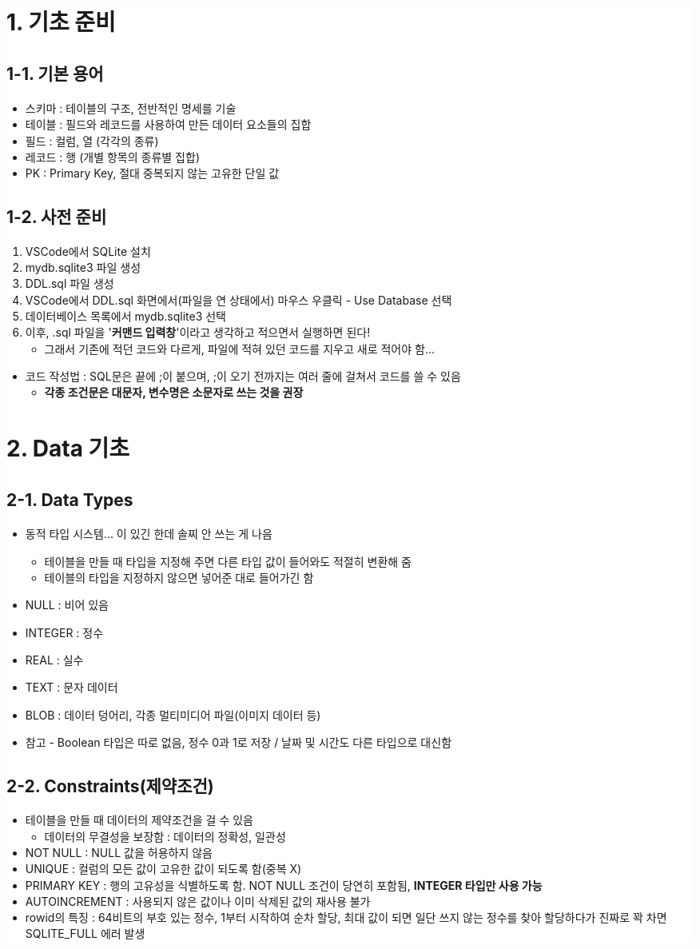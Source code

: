 # 1. 기초 준비

## 1-1. 기본 용어

- 스키마 : 테이블의 구조, 전반적인 명세를 기술
- 테이블 : 필드와 레코드를 사용하여 만든 데이터 요소들의 집합
- 필드 : 컬럼, 열 (각각의 종류)
- 레코드 : 행 (개별 항목의 종류별 집합)
- PK : Primary Key, 절대 중복되지 않는 고유한 단일 값

## 1-2. 사전 준비

1. VSCode에서 SQLite 설치
2. mydb.sqlite3 파일 생성
3. DDL.sql 파일 생성
4. VSCode에서 DDL.sql 화면에서(파일을 연 상태에서) 마우스 우클릭 - Use Database 선택
5. 데이터베이스 목록에서 mydb.sqlite3 선택
6. 이후, .sql 파일을 '**커맨드 입력창**'이라고 생각하고 적으면서 실행하면 된다!
   - 그래서 기존에 적던 코드와 다르게, 파일에 적혀 있던 코드를 지우고 새로 적어야 함...

- 코드 작성법 : SQL문은 끝에 ;이 붙으며, ;이 오기 전까지는 여러 줄에 걸쳐서 코드를 쓸 수 있음
  - **각종 조건문은 대문자, 변수명은 소문자로 쓰는 것을 권장**

# 2. Data 기초

## 2-1. Data Types

- 동적 타입 시스템... 이 있긴 한데 솔찌 안 쓰는 게 나음
  - 테이블을 만들 때 타입을 지정해 주면 다른 타입 값이 들어와도 적절히 변환해 줌
  - 테이블의 타입을 지정하지 않으면 넣어준 대로 들어가긴 함
- NULL : 비어 있음

- INTEGER : 정수
- REAL : 실수
- TEXT : 문자 데이터
- BLOB : 데이터 덩어리, 각종 멀티미디어 파일(이미지 데이터 등)
- 참고 - Boolean 타입은 따로 없음, 정수 0과 1로 저장 / 날짜 및 시간도 다른 타입으로 대신함

## 2-2. Constraints(제약조건)

- 테이블을 만들 때 데이터의 제약조건을 걸 수 있음
  - 데이터의 무결성을 보장함 : 데이터의 정확성, 일관성
- NOT NULL : NULL 값을 허용하지 않음
- UNIQUE : 컬럼의 모든 값이 고유한 값이 되도록 함(중복 X)
- PRIMARY KEY : 행의 고유성을 식별하도록 함. NOT NULL 조건이 당연히 포함됨, **INTEGER 타입만 사용 가능**
- AUTOINCREMENT : 사용되지 않은 값이나 이미 삭제된 값의 재사용 불가
- rowid의 특징 : 64비트의 부호 있는 정수, 1부터 시작하여 순차 할당, 최대 값이 되면 일단 쓰지 않는 정수를 찾아 할당하다가 진짜로 꽉 차면 SQLITE_FULL 에러 발생
